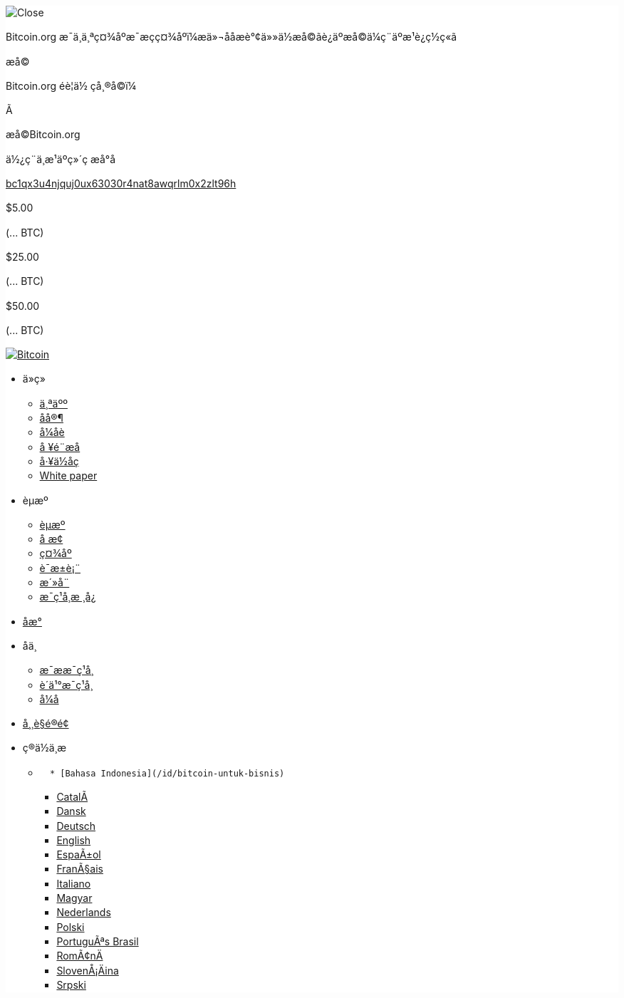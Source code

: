 ![Close](/img/icons/ico_close.svg?1716491272)

Bitcoin.org
æ¯ä¸ä¸ªç¤¾åºæ¯æçç¤¾åºï¼æä»¬ååæè°¢ä»»ä½æå©ãè¿äºæå©ä¼ç¨äºæ¹è¿ç½ç«ã

æå©

Bitcoin.org éè¦ä½ çå¸®å©ï¼

Ã

æå©Bitcoin.org

ä½¿ç¨ä¸æ¹äºç»´ç æå°å

[ bc1qx3u4njquj0ux63030r4nat8awqrlm0x2zlt96h
](bitcoin:bc1qx3u4njquj0ux63030r4nat8awqrlm0x2zlt96h)

$5.00

(... BTC)

$25.00

(... BTC)

$50.00

(... BTC)

[![Bitcoin](/img/icons/logotop.svg?1716491272)](/zh_CN/)

  * ä»ç»
    * [ä¸ªäºº](/zh_CN/bitcoin-for-individuals)
    * [åå®¶](/zh_CN/bitcoin-for-businesses)
    * [å¼åè ](https://developer.bitcoin.org/)
    * [å ¥é¨æå](/zh_CN/getting-started)
    * [å·¥ä½åç](/zh_CN/how-it-works)
    * [White paper](/zh_CN/bitcoin-paper)
  * èµæº
    * [èµæº](/zh_CN/resources)
    * [å æ¢](/zh_CN/exchanges)
    * [ç¤¾åº](/zh_CN/community)
    * [è¯æ±è¡¨](/zh_CN/vocabulary)
    * [æ´»å¨](/zh_CN/events)
    * [æ¯ç¹å¸æ ¸å¿](/zh_CN/download)
  * [åæ°](/zh_CN/innovation)
  * åä¸
    * [æ¯ææ¯ç¹å¸](/zh_CN/support-bitcoin)
    * [è´­ä¹°æ¯ç¹å¸](/zh_CN/buy)
    * [å¼å](/zh_CN/development)
  * [å¸¸è§é®é¢](/zh_CN/faq)

  * ç®ä½ä¸­æ
    *       * [Bahasa Indonesia](/id/bitcoin-untuk-bisnis)
      * [CatalÃ ](/ca/bitcoin-per-empreses)
      * [Dansk](/da/bitcoin-for-virksomheder)
      * [Deutsch](/de/bitcoin-fuer-unternehmen)
      * [English](/en/bitcoin-for-businesses)
      * [EspaÃ±ol](/es/bitcoin-para-empresas)
      * [FranÃ§ais](/fr/bitcoin-pour-entreprises)
      * [Italiano](/it/bitcoin-per-imprese)
      * [Magyar](/hu/bitcoin-vallalkozasoknak)
      * [Nederlands](/nl/bitcoin-voor-bedrijven)
      * [Polski](/pl/bitcoin-dla-biznesu)
      * [PortuguÃªs Brasil](/pt_BR/bitcoin-para-empresas)
      * [RomÃ¢nÄ](/ro/bitcoin-pentru-companii)
      * [SlovenÅ¡Äina](/sl/bitcoin-za-podjetja)
      * [Srpski](/sr/bitkoin-za-preduzeca)